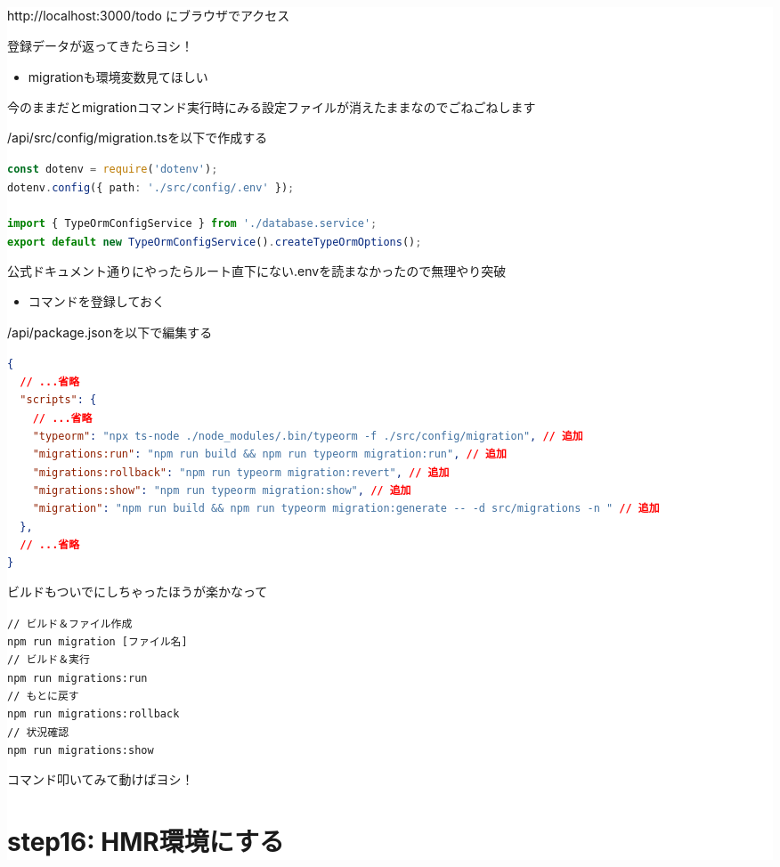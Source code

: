 http://localhost:3000/todo にブラウザでアクセス

登録データが返ってきたらヨシ！

- migrationも環境変数見てほしい

今のままだとmigrationコマンド実行時にみる設定ファイルが消えたままなのでごねごねします

/api/src/config/migration.tsを以下で作成する

```ts
const dotenv = require('dotenv');
dotenv.config({ path: './src/config/.env' });

import { TypeOrmConfigService } from './database.service';
export default new TypeOrmConfigService().createTypeOrmOptions();
```

公式ドキュメント通りにやったらルート直下にない.envを読まなかったので無理やり突破

- コマンドを登録しておく

/api/package.jsonを以下で編集する

```json
{
  // ...省略
  "scripts": {
    // ...省略
    "typeorm": "npx ts-node ./node_modules/.bin/typeorm -f ./src/config/migration", // 追加
    "migrations:run": "npm run build && npm run typeorm migration:run", // 追加
    "migrations:rollback": "npm run typeorm migration:revert", // 追加
    "migrations:show": "npm run typeorm migration:show", // 追加
    "migration": "npm run build && npm run typeorm migration:generate -- -d src/migrations -n " // 追加
  },
  // ...省略
}
```

ビルドもついでにしちゃったほうが楽かなって

```shell
// ビルド＆ファイル作成
npm run migration [ファイル名]
// ビルド＆実行
npm run migrations:run
// もとに戻す
npm run migrations:rollback
// 状況確認
npm run migrations:show
```

コマンド叩いてみて動けばヨシ！

# step16: HMR環境にする
